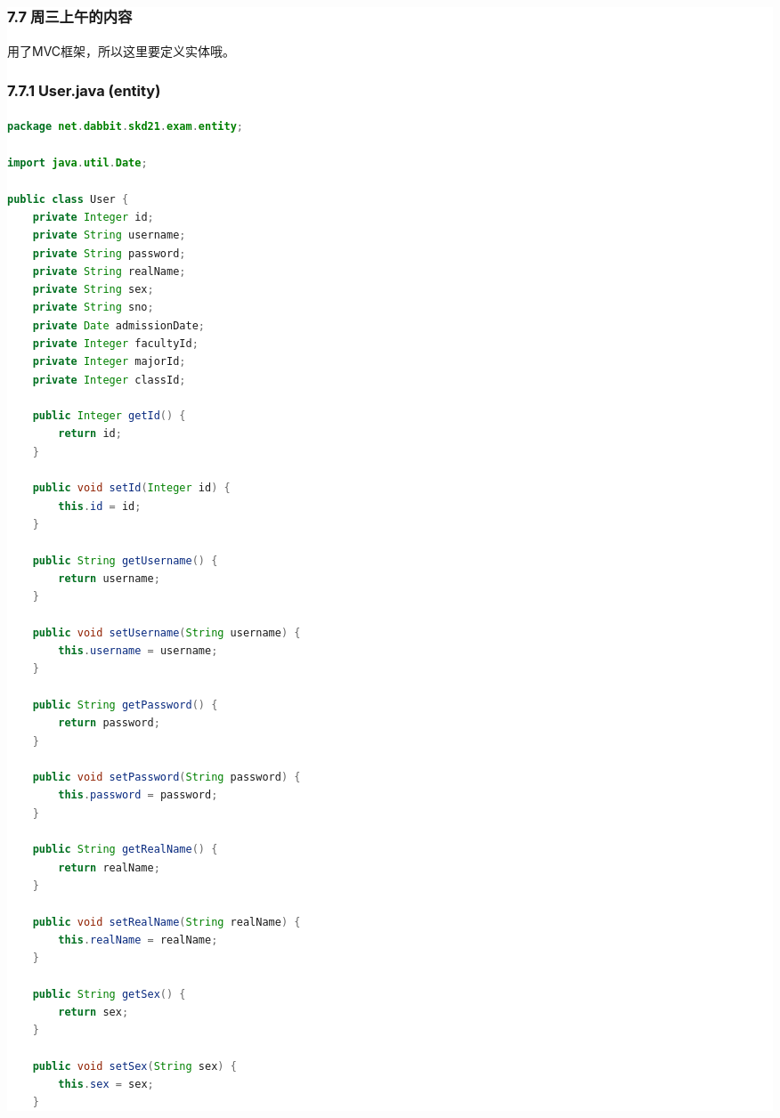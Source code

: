 

### 7.7 周三上午的内容

用了MVC框架，所以这里要定义实体哦。


### 7.7.1 User.java (entity)

```java
package net.dabbit.skd21.exam.entity;

import java.util.Date;

public class User {
    private Integer id;
    private String username;
    private String password;
    private String realName;
    private String sex;
    private String sno;
    private Date admissionDate;
    private Integer facultyId;
    private Integer majorId;
    private Integer classId;

    public Integer getId() {
        return id;
    }

    public void setId(Integer id) {
        this.id = id;
    }

    public String getUsername() {
        return username;
    }

    public void setUsername(String username) {
        this.username = username;
    }

    public String getPassword() {
        return password;
    }

    public void setPassword(String password) {
        this.password = password;
    }

    public String getRealName() {
        return realName;
    }

    public void setRealName(String realName) {
        this.realName = realName;
    }

    public String getSex() {
        return sex;
    }

    public void setSex(String sex) {
        this.sex = sex;
    }
```